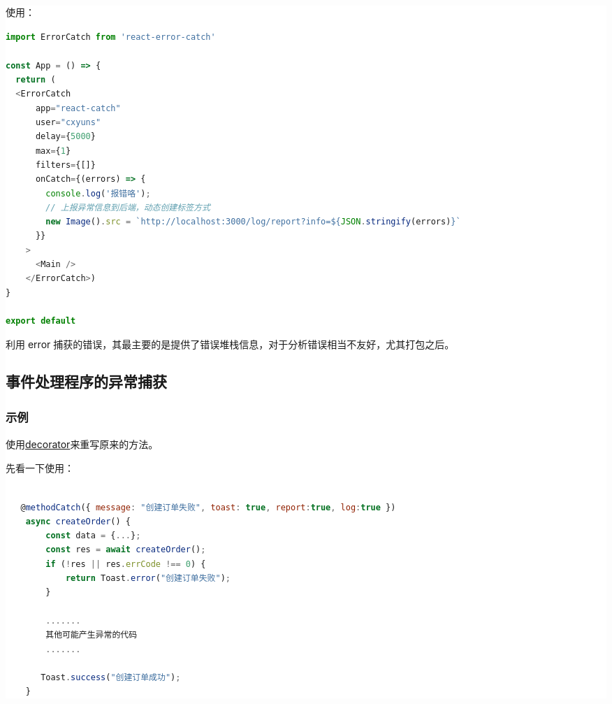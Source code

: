 使用：

```js
import ErrorCatch from 'react-error-catch'

const App = () => {
  return (
  <ErrorCatch
      app="react-catch"
      user="cxyuns"
      delay={5000}
      max={1}
      filters={[]}
      onCatch={(errors) => {
        console.log('报错咯');
        // 上报异常信息到后端，动态创建标签方式
        new Image().src = `http://localhost:3000/log/report?info=${JSON.stringify(errors)}`
      }}
    >
      <Main />
    </ErrorCatch>)
}

export default
```

利用 error 捕获的错误，其最主要的是提供了错误堆栈信息，对于分析错误相当不友好，尤其打包之后。

## 事件处理程序的异常捕获

### 示例

使用[decorator](http://es6.ruanyifeng.com/#docs/decorator)来重写原来的方法。

先看一下使用：

```js

   @methodCatch({ message: "创建订单失败", toast: true, report:true, log:true })
    async createOrder() {
        const data = {...};
        const res = await createOrder();
        if (!res || res.errCode !== 0) {
            return Toast.error("创建订单失败");
        }

        .......
        其他可能产生异常的代码
        .......

       Toast.success("创建订单成功");
    }
```
